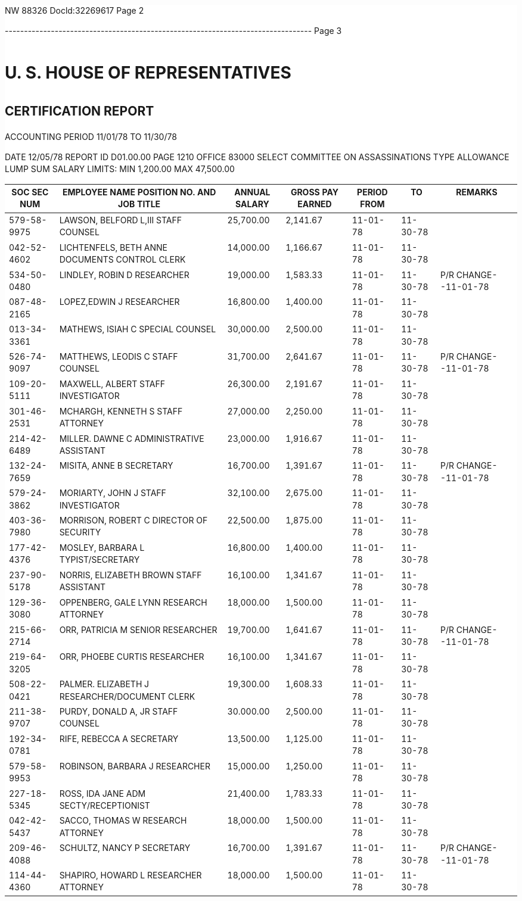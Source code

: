 NW 88326 Docld:32269617 Page 2


-------------------------------------------------------------------------------- Page 3

# U. S. HOUSE OF REPRESENTATIVES
## CERTIFICATION REPORT
ACCOUNTING PERIOD 11/01/78 TO 11/30/78

DATE 12/05/78
REPORT ID D01.00.00
PAGE 1210
OFFICE 83000 SELECT COMMITTEE ON ASSASSINATIONS
TYPE ALLOWANCE LUMP SUM SALARY LIMITS: MIN 1,200.00 MAX 47,500.00

| SOC SEC NUM | EMPLOYEE NAME POSITION NO. AND JOB TITLE       | ANNUAL SALARY | GROSS PAY EARNED | PERIOD FROM | TO       | REMARKS              |
| ----------- | ---------------------------------------------- | ------------- | ---------------- | ----------- | -------- | -------------------- |
| 579-58-9975 | LAWSON, BELFORD L,III STAFF COUNSEL            | 25,700.00     | 2,141.67         | 11-01-78    | 11-30-78 |                      |
| 042-52-4602 | LICHTENFELS, BETH ANNE DOCUMENTS CONTROL CLERK | 14,000.00     | 1,166.67         | 11-01-78    | 11-30-78 |                      |
| 534-50-0480 | LINDLEY, ROBIN D RESEARCHER                    | 19,000.00     | 1,583.33         | 11-01-78    | 11-30-78 | P/R CHANGE--11-01-78 |
| 087-48-2165 | LOPEZ,EDWIN J RESEARCHER                       | 16,800.00     | 1,400.00         | 11-01-78    | 11-30-78 |                      |
| 013-34-3361 | MATHEWS, ISIAH C SPECIAL COUNSEL               | 30,000.00     | 2,500.00         | 11-01-78    | 11-30-78 |                      |
| 526-74-9097 | MATTHEWS, LEODIS C STAFF COUNSEL               | 31,700.00     | 2,641.67         | 11-01-78    | 11-30-78 | P/R CHANGE--11-01-78 |
| 109-20-5111 | MAXWELL, ALBERT STAFF INVESTIGATOR             | 26,300.00     | 2,191.67         | 11-01-78    | 11-30-78 |                      |
| 301-46-2531 | MCHARGH, KENNETH S STAFF ATTORNEY              | 27,000.00     | 2,250.00         | 11-01-78    | 11-30-78 |                      |
| 214-42-6489 | MILLER. DAWNE C ADMINISTRATIVE ASSISTANT       | 23,000.00     | 1,916.67         | 11-01-78    | 11-30-78 |                      |
| 132-24-7659 | MISITA, ANNE B SECRETARY                       | 16,700.00     | 1,391.67         | 11-01-78    | 11-30-78 | P/R CHANGE--11-01-78 |
| 579-24-3862 | MORIARTY, JOHN J STAFF INVESTIGATOR            | 32,100.00     | 2,675.00         | 11-01-78    | 11-30-78 |                      |
| 403-36-7980 | MORRISON, ROBERT C DIRECTOR OF SECURITY        | 22,500.00     | 1,875.00         | 11-01-78    | 11-30-78 |                      |
| 177-42-4376 | MOSLEY, BARBARA L TYPIST/SECRETARY             | 16,800.00     | 1,400.00         | 11-01-78    | 11-30-78 |                      |
| 237-90-5178 | NORRIS, ELIZABETH BROWN STAFF ASSISTANT        | 16,100.00     | 1,341.67         | 11-01-78    | 11-30-78 |                      |
| 129-36-3080 | OPPENBERG, GALE LYNN RESEARCH ATTORNEY         | 18,000.00     | 1,500.00         | 11-01-78    | 11-30-78 |                      |
| 215-66-2714 | ORR, PATRICIA M SENIOR RESEARCHER              | 19,700.00     | 1,641.67         | 11-01-78    | 11-30-78 | P/R CHANGE--11-01-78 |
| 219-64-3205 | ORR, PHOEBE CURTIS RESEARCHER                  | 16,100.00     | 1,341.67         | 11-01-78    | 11-30-78 |                      |
| 508-22-0421 | PALMER. ELIZABETH J RESEARCHER/DOCUMENT CLERK  | 19,300.00     | 1,608.33         | 11-01-78    | 11-30-78 |                      |
| 211-38-9707 | PURDY, DONALD A, JR STAFF COUNSEL              | 30.000.00     | 2,500.00         | 11-01-78    | 11-30-78 |                      |
| 192-34-0781 | RIFE, REBECCA A SECRETARY                      | 13,500.00     | 1,125.00         | 11-01-78    | 11-30-78 |                      |
| 579-58-9953 | ROBINSON, BARBARA J RESEARCHER                 | 15,000.00     | 1,250.00         | 11-01-78    | 11-30-78 |                      |
| 227-18-5345 | ROSS, IDA JANE ADM SECTY/RECEPTIONIST          | 21,400.00     | 1,783.33         | 11-01-78    | 11-30-78 |                      |
| 042-42-5437 | SACCO, THOMAS W RESEARCH ATTORNEY              | 18,000.00     | 1,500.00         | 11-01-78    | 11-30-78 |                      |
| 209-46-4088 | SCHULTZ, NANCY P SECRETARY                     | 16,700.00     | 1,391.67         | 11-01-78    | 11-30-78 | P/R CHANGE--11-01-78 |
| 114-44-4360 | SHAPIRO, HOWARD L RESEARCHER ATTORNEY          | 18,000.00     | 1,500.00         | 11-01-78    | 11-30-78 |                      |
